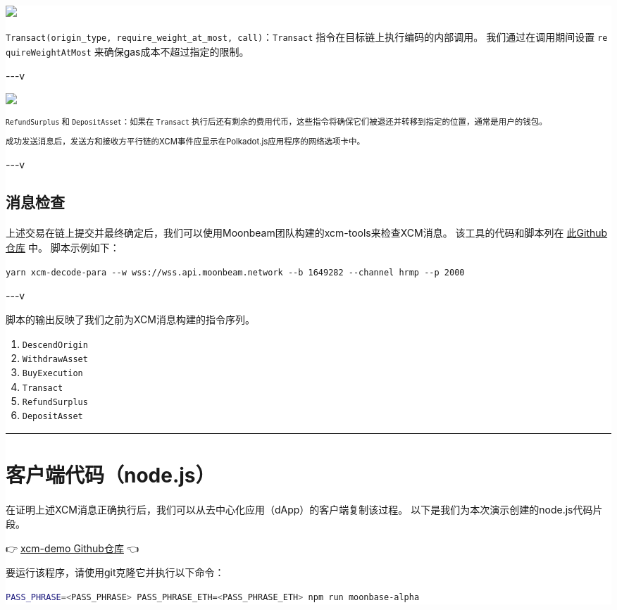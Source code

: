 <img rounded style="width: 770px;" src="./img/xcm-send-5.png"/>

`Transact(origin_type, require_weight_at_most, call)`：`Transact` 指令在目标链上执行编码的内部调用。
我们通过在调用期间设置 `requireWeightAtMost` 来确保gas成本不超过指定的限制。

---v

<img rounded style="width: 770px;" src="./img/xcm-send-5.png"/>

<div style="font-size: 0.82em;">

`RefundSurplus` 和 `DepositAsset`：如果在 `Transact` 执行后还有剩余的费用代币，这些指令将确保它们被退还并转移到指定的位置，通常是用户的钱包。

成功发送消息后，发送方和接收方平行链的XCM事件应显示在Polkadot.js应用程序的网络选项卡中。

</div>

---v

## 消息检查

上述交易在链上提交并最终确定后，我们可以使用Moonbeam团队构建的xcm-tools来检查XCM消息。
该工具的代码和脚本列在 [此Github仓库](https://github.com/Moonsong-Labs/xcm-tools) 中。
脚本示例如下：

`yarn xcm-decode-para --w wss://wss.api.moonbeam.network --b 1649282 --channel hrmp --p 2000`

---v

<pba-flex center>

脚本的输出反映了我们之前为XCM消息构建的指令序列。

1. `DescendOrigin`
1. `WithdrawAsset`
1. `BuyExecution`
1. `Transact`
1. `RefundSurplus`
1. `DepositAsset`

</pba-flex>

---

# 客户端代码（node.js）

在证明上述XCM消息正确执行后，我们可以从去中心化应用（dApp）的客户端复制该过程。
以下是我们为本次演示创建的node.js代码片段。

👉 [xcm-demo Github仓库](https://github.com/OAK-Foundation/xcm-demo/blob/master/src/moonbeam/moonbase-alpha.js) 👈

要运行该程序，请使用git克隆它并执行以下命令：

```sh
PASS_PHRASE=<PASS_PHRASE> PASS_PHRASE_ETH=<PASS_PHRASE_ETH> npm run moonbase-alpha
```
